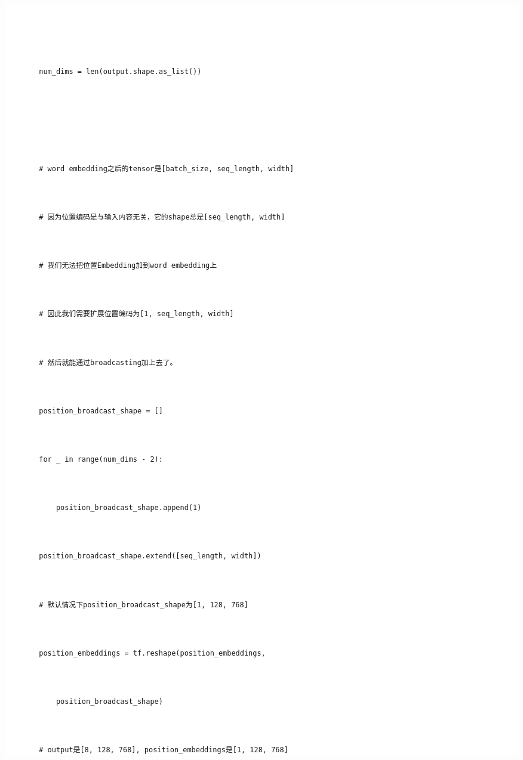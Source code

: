 ```

		



		num_dims = len(output.shape.as_list())



		



		# word embedding之后的tensor是[batch_size, seq_length, width]



		# 因为位置编码是与输入内容无关，它的shape总是[seq_length, width]



		# 我们无法把位置Embedding加到word embedding上



		# 因此我们需要扩展位置编码为[1, seq_length, width]



		# 然后就能通过broadcasting加上去了。



		position_broadcast_shape = []



		for _ in range(num_dims - 2):



			position_broadcast_shape.append(1)



		position_broadcast_shape.extend([seq_length, width])



		# 默认情况下position_broadcast_shape为[1, 128, 768]



		position_embeddings = tf.reshape(position_embeddings,



			position_broadcast_shape)



		# output是[8, 128, 768], position_embeddings是[1, 128, 768]

```
